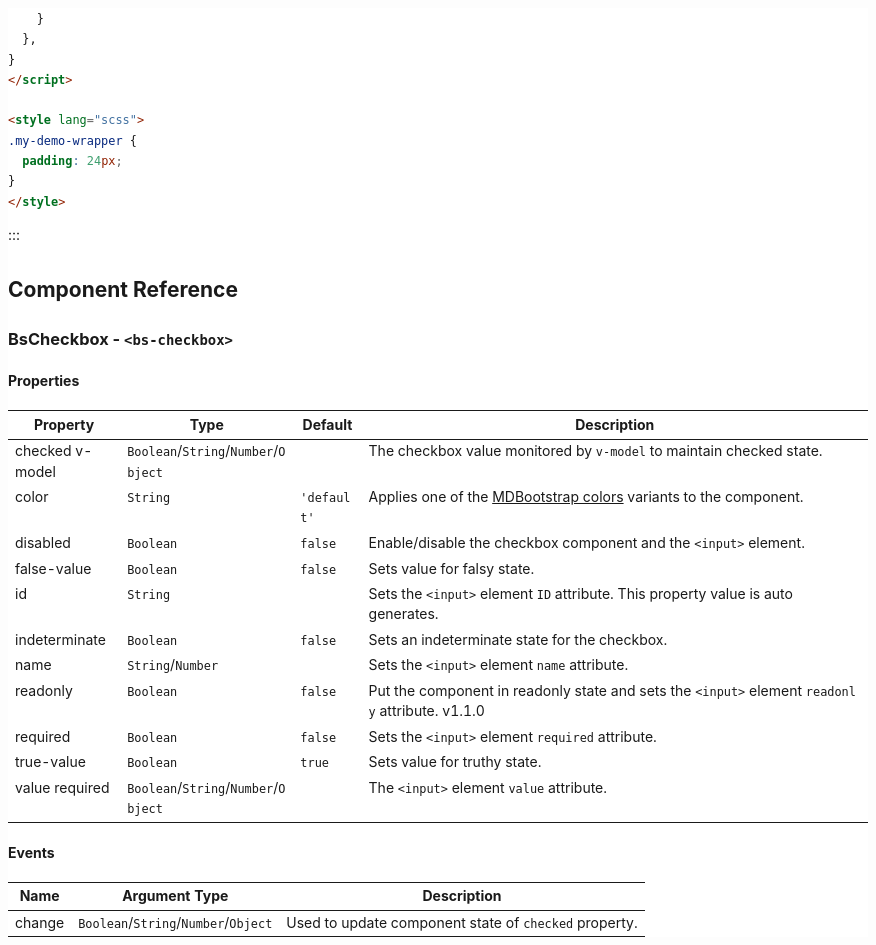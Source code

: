 ```html
    }
  },
}
</script>

<style lang="scss">
.my-demo-wrapper {
  padding: 24px;
}
</style>
```
:::


## Component Reference

### BsCheckbox - `<bs-checkbox>`

#### Properties
 
<div class="cmp-property">

| Property    | Type      | Default   | Description |
|-------------|-----------|-----------|-------------|
| checked <bs-badge color="unique text-white">v-model</bs-badge> | `Boolean`/`String`/`Number`/`Object` | | The checkbox value monitored by `v-model` to maintain checked state. |
| color       | `String`  | `'default'` | Applies one of the [MDBootstrap colors](#/reference/colors) variants to the component. |
| disabled    | `Boolean` | `false`   | Enable/disable the checkbox component and the `<input>` element. |
| false-value | `Boolean` | `false`   | Sets value for falsy state. |
| id          | `String`  |  | Sets the `<input>` element `ID` attribute. This property value is auto generates. |
| indeterminate | `Boolean` | `false` | Sets an indeterminate state for the checkbox. |
| name        | `String`/`Number`   |  | Sets the `<input>` element `name` attribute. |
| readonly    | `Boolean` | `false` | Put the component in readonly state and sets the `<input>` element `readonly` attribute. <bs-badge>v1.1.0</bs-badge> |
| required    | `Boolean` | `false` | Sets the `<input>` element `required` attribute. |
| true-value  | `Boolean` | `true`  | Sets value for truthy state. |
| value <bs-badge variant="danger">required</bs-badge> | `Boolean`/`String`/`Number`/`Object` |  | The `<input>` element `value` attribute. |

</div>

#### Events

<div class="cmp-property">

| Name   | Argument Type | Description |
|--------|---------------|-------------|
| change | `Boolean`/`String`/`Number`/`Object` | Used to update component state of `checked` property. |
